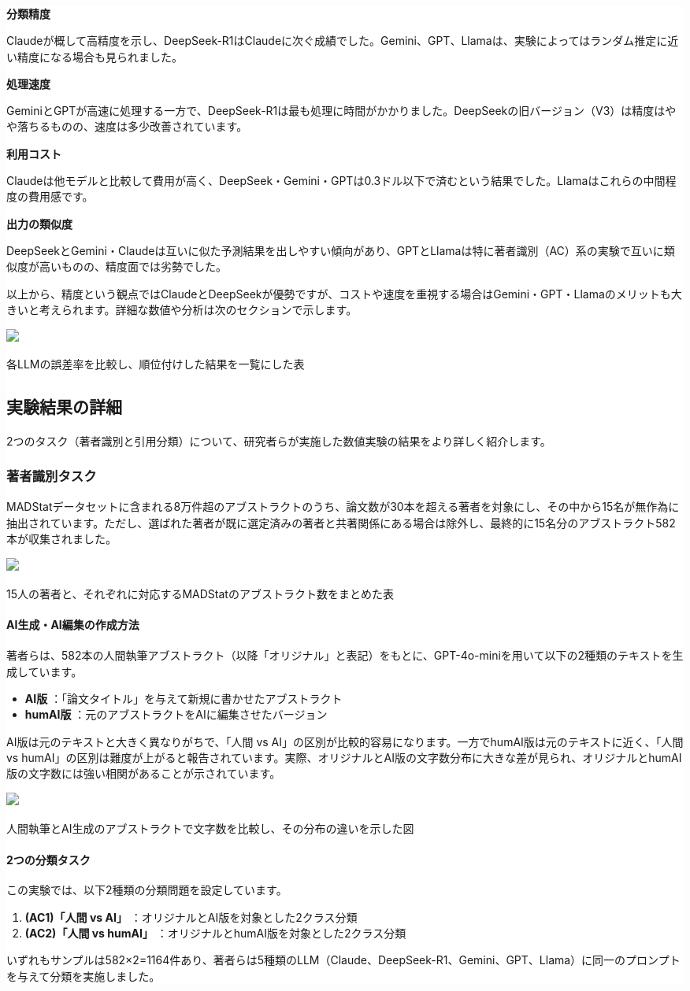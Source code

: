 **分類精度**

Claudeが概して高精度を示し、DeepSeek-R1はClaudeに次ぐ成績でした。Gemini、GPT、Llamaは、実験によってはランダム推定に近い精度になる場合も見られました。

**処理速度**

GeminiとGPTが高速に処理する一方で、DeepSeek-R1は最も処理に時間がかかりました。DeepSeekの旧バージョン（V3）は精度はやや落ちるものの、速度は多少改善されています。

**利用コスト**

Claudeは他モデルと比較して費用が高く、DeepSeek・Gemini・GPTは0.3ドル以下で済むという結果でした。Llamaはこれらの中間程度の費用感です。

**出力の類似度**

DeepSeekとGemini・Claudeは互いに似た予測結果を出しやすい傾向があり、GPTとLlamaは特に著者識別（AC）系の実験で互いに類似度が高いものの、精度面では劣勢でした。

以上から、精度という観点ではClaudeとDeepSeekが優勢ですが、コストや速度を重視する場合はGemini・GPT・Llamaのメリットも大きいと考えられます。詳細な数値や分析は次のセクションで示します。

![](https://ai-data-base.com/wp-content/uploads/2025/02/AIDB_83832_1.png)

各LLMの誤差率を比較し、順位付けした結果を一覧にした表

## 実験結果の詳細

2つのタスク（著者識別と引用分類）について、研究者らが実施した数値実験の結果をより詳しく紹介します。

### 著者識別タスク

MADStatデータセットに含まれる8万件超のアブストラクトのうち、論文数が30本を超える著者を対象にし、その中から15名が無作為に抽出されています。ただし、選ばれた著者が既に選定済みの著者と共著関係にある場合は除外し、最終的に15名分のアブストラクト582本が収集されました。

![](https://ai-data-base.com/wp-content/uploads/2025/02/AIDB_83832_2-1024x240.png)

15人の著者と、それぞれに対応するMADStatのアブストラクト数をまとめた表

#### AI生成・AI編集の作成方法

著者らは、582本の人間執筆アブストラクト（以降「オリジナル」と表記）をもとに、GPT-4o-miniを用いて以下の2種類のテキストを生成しています。

- **AI版** ：「論文タイトル」を与えて新規に書かせたアブストラクト
- **humAI版** ：元のアブストラクトをAIに編集させたバージョン

AI版は元のテキストと大きく異なりがちで、「人間 vs AI」の区別が比較的容易になります。一方でhumAI版は元のテキストに近く、「人間 vs humAI」の区別は難度が上がると報告されています。実際、オリジナルとAI版の文字数分布に大きな差が見られ、オリジナルとhumAI版の文字数には強い相関があることが示されています。

![](https://ai-data-base.com/wp-content/uploads/2025/02/AIDB_83832_3-1024x405.png)

人間執筆とAI生成のアブストラクトで文字数を比較し、その分布の違いを示した図

#### 2つの分類タスク

この実験では、以下2種類の分類問題を設定しています。

1. **(AC1)「人間 vs AI」** ：オリジナルとAI版を対象とした2クラス分類
2. **(AC2)「人間 vs humAI」** ：オリジナルとhumAI版を対象とした2クラス分類

いずれもサンプルは582×2=1164件あり、著者らは5種類のLLM（Claude、DeepSeek-R1、Gemini、GPT、Llama）に同一のプロンプトを与えて分類を実施しました。
